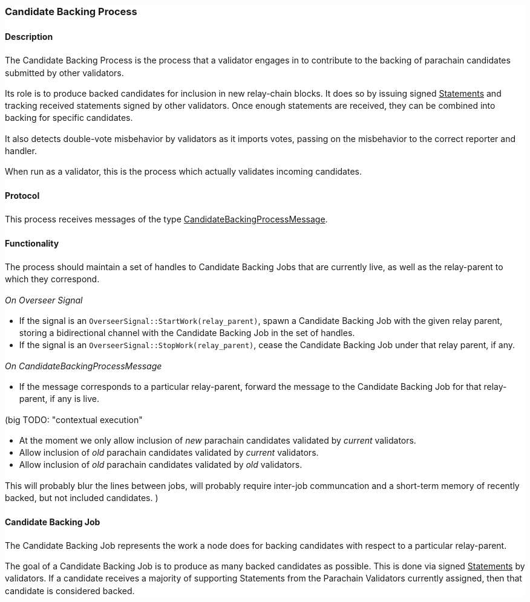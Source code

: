### Candidate Backing Process

#### Description

The Candidate Backing Process is the process that a validator engages in to contribute to the backing of parachain candidates submitted by other validators.

Its role is to produce backed candidates for inclusion in new relay-chain blocks. It does so by issuing signed [Statements](#Statement-type) and tracking received statements signed by other validators. Once enough statements are received, they can be combined into backing for specific candidates.

It also detects double-vote misbehavior by validators as it imports votes, passing on the misbehavior to the correct reporter and handler.

When run as a validator, this is the process which actually validates incoming candidates.

#### Protocol

This process receives messages of the type [CandidateBackingProcessMessage](#Candidate-Backing-Process-Message).

#### Functionality

The process should maintain a set of handles to Candidate Backing Jobs that are currently live, as well as the relay-parent to which they correspond.

*On Overseer Signal*
* If the signal is an `OverseerSignal::StartWork(relay_parent)`, spawn a Candidate Backing Job with the given relay parent, storing a bidirectional channel with the Candidate Backing Job in the set of handles.
* If the signal is an `OverseerSignal::StopWork(relay_parent)`, cease the Candidate Backing Job under that relay parent, if any.

*On CandidateBackingProcessMessage*
* If the message corresponds to a particular relay-parent, forward the message to the Candidate Backing Job for that relay-parent, if any is live.


(big TODO: "contextual execution"
* At the moment we only allow inclusion of _new_ parachain candidates validated by _current_ validators.
* Allow inclusion of _old_ parachain candidates validated by _current_ validators.
* Allow inclusion of _old_ parachain candidates validated by _old_ validators.

This will probably blur the lines between jobs, will probably require inter-job communcation and a short-term memory of recently backed, but not included candidates.
)

#### Candidate Backing Job

The Candidate Backing Job represents the work a node does for backing candidates with respect to a particular relay-parent.

The goal of a Candidate Backing Job is to produce as many backed candidates as possible. This is done via signed [Statements](#Statement-type) by validators. If a candidate receives a majority of supporting Statements from the Parachain Validators currently assigned, then that candidate is considered backed.
